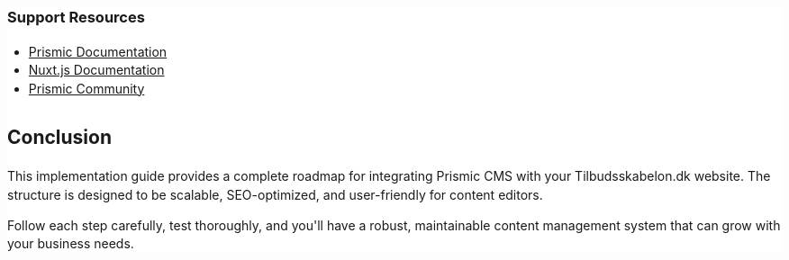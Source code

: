 ### Support Resources

- [Prismic Documentation](https://prismic.io/docs)
- [Nuxt.js Documentation](https://nuxt.com/docs)
- [Prismic Community](https://community.prismic.io)

## Conclusion

This implementation guide provides a complete roadmap for integrating Prismic CMS with your Tilbudsskabelon.dk website. The structure is designed to be scalable, SEO-optimized, and user-friendly for content editors.

Follow each step carefully, test thoroughly, and you'll have a robust, maintainable content management system that can grow with your business needs.
